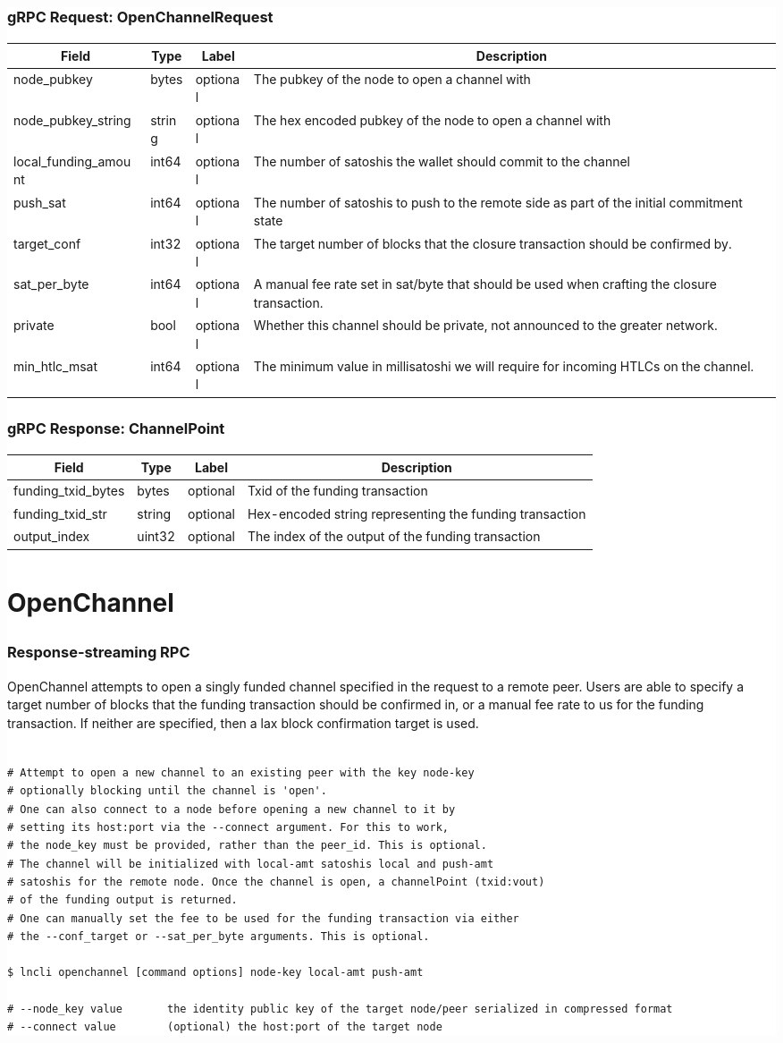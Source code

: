 ```javascript
```

### gRPC Request: OpenChannelRequest 



Field | Type | Label | Description
----- | ---- | ----- | ----------- 
node_pubkey | bytes | optional | The pubkey of the node to open a channel with 
node_pubkey_string | string | optional | The hex encoded pubkey of the node to open a channel with 
local_funding_amount | int64 | optional | The number of satoshis the wallet should commit to the channel 
push_sat | int64 | optional | The number of satoshis to push to the remote side as part of the initial commitment state 
target_conf | int32 | optional | The target number of blocks that the closure transaction should be confirmed by. 
sat_per_byte | int64 | optional | A manual fee rate set in sat/byte that should be used when crafting the closure transaction. 
private | bool | optional | Whether this channel should be private, not announced to the greater network. 
min_htlc_msat | int64 | optional | The minimum value in millisatoshi we will require for incoming HTLCs on the channel. 




### gRPC Response: ChannelPoint 



Field | Type | Label | Description
----- | ---- | ----- | ----------- 
funding_txid_bytes | bytes | optional | Txid of the funding transaction 
funding_txid_str | string | optional | Hex-encoded string representing the funding transaction 
output_index | uint32 | optional | The index of the output of the funding transaction 






# OpenChannel

### Response-streaming RPC


 OpenChannel attempts to open a singly funded channel specified in the request to a remote peer. Users are able to specify a target number of blocks that the funding transaction should be confirmed in, or a manual fee rate to us for the funding transaction. If neither are specified, then a lax block confirmation target is used.

```shell

# Attempt to open a new channel to an existing peer with the key node-key
# optionally blocking until the channel is 'open'.
# One can also connect to a node before opening a new channel to it by
# setting its host:port via the --connect argument. For this to work,
# the node_key must be provided, rather than the peer_id. This is optional.
# The channel will be initialized with local-amt satoshis local and push-amt
# satoshis for the remote node. Once the channel is open, a channelPoint (txid:vout)
# of the funding output is returned.
# One can manually set the fee to be used for the funding transaction via either
# the --conf_target or --sat_per_byte arguments. This is optional.

$ lncli openchannel [command options] node-key local-amt push-amt

# --node_key value       the identity public key of the target node/peer serialized in compressed format
# --connect value        (optional) the host:port of the target node
```